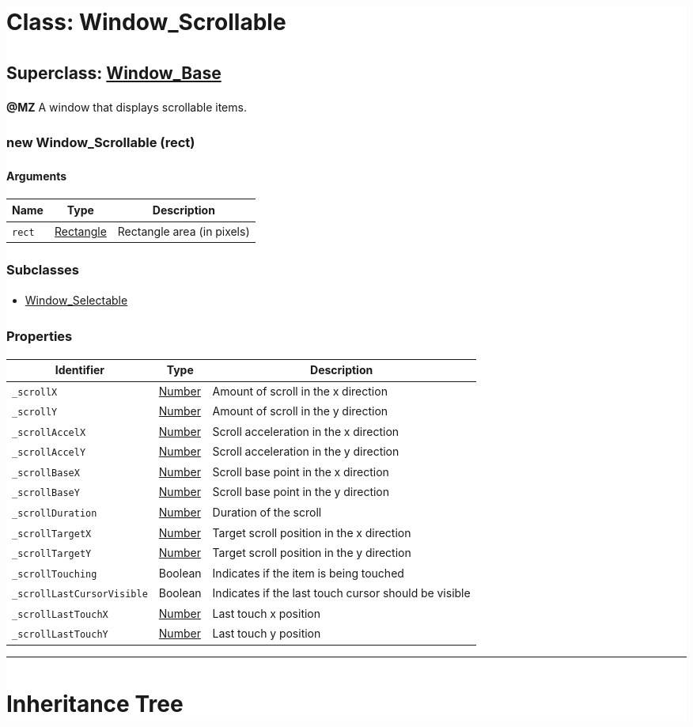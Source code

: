 # Class: Window_Scrollable

## Superclass: [Window_Base](Window_Base.md)

**@MZ** A window that displays scrollable items.

### new Window_Scrollable (rect)
#### Arguments

| Name  | Type           | Description                      |
|-------|----------------|----------------------------------|
| `rect`| [Rectangle](Rectangle.md) | Rectangle area (in pixels) |

### Subclasses

* [Window_Selectable](Window_Selectable.md)

### Properties

| Identifier                | Type           | Description                      |
|---------------------------|----------------|----------------------------------|
| `_scrollX`               | [Number](Number.md) | Amount of scroll in the x direction |
| `_scrollY`               | [Number](Number.md) | Amount of scroll in the y direction |
| `_scrollAccelX`          | [Number](Number.md) | Scroll acceleration in the x direction |
| `_scrollAccelY`          | [Number](Number.md) | Scroll acceleration in the y direction |
| `_scrollBaseX`           | [Number](Number.md) | Scroll base point in the x direction |
| `_scrollBaseY`           | [Number](Number.md) | Scroll base point in the y direction |
| `_scrollDuration`        | [Number](Number.md) | Duration of the scroll |
| `_scrollTargetX`         | [Number](Number.md) | Target scroll position in the x direction |
| `_scrollTargetY`         | [Number](Number.md) | Target scroll position in the y direction |
| `_scrollTouching`        | Boolean         | Indicates if the item is being touched |
| `_scrollLastCursorVisible`| Boolean        | Indicates if the last touch cursor should be visible |
| `_scrollLastTouchX`      | [Number](Number.md) | Last touch x position |
| `_scrollLastTouchY`      | [Number](Number.md) | Last touch y position |

---

# Inheritance Tree
